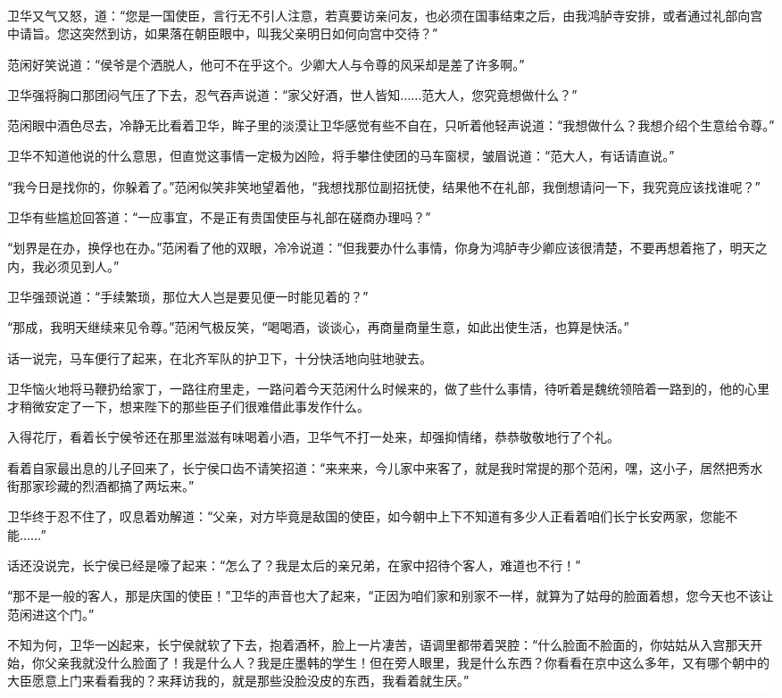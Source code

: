 卫华又气又怒，道：“您是一国使臣，言行无不引人注意，若真要访亲问友，也必须在国事结束之后，由我鸿胪寺安排，或者通过礼部向宫中请旨。您这突然到访，如果落在朝臣眼中，叫我父亲明日如何向宫中交待？”

范闲好笑说道：“侯爷是个洒脱人，他可不在乎这个。少卿大人与令尊的风采却是差了许多啊。”

卫华强将胸口那团闷气压了下去，忍气吞声说道：“家父好酒，世人皆知……范大人，您究竟想做什么？”

范闲眼中酒色尽去，冷静无比看着卫华，眸子里的淡漠让卫华感觉有些不自在，只听着他轻声说道：“我想做什么？我想介绍个生意给令尊。”

卫华不知道他说的什么意思，但直觉这事情一定极为凶险，将手攀住使团的马车窗棂，皱眉说道：“范大人，有话请直说。”

“我今日是找你的，你躲着了。”范闲似笑非笑地望着他，“我想找那位副招抚使，结果他不在礼部，我倒想请问一下，我究竟应该找谁呢？”

卫华有些尴尬回答道：“一应事宜，不是正有贵国使臣与礼部在磋商办理吗？”

“划界是在办，换俘也在办。”范闲看了他的双眼，冷冷说道：“但我要办什么事情，你身为鸿胪寺少卿应该很清楚，不要再想着拖了，明天之内，我必须见到人。”

卫华强颈说道：“手续繁琐，那位大人岂是要见便一时能见着的？”

“那成，我明天继续来见令尊。”范闲气极反笑，“喝喝酒，谈谈心，再商量商量生意，如此出使生活，也算是快活。”

话一说完，马车便行了起来，在北齐军队的护卫下，十分快活地向驻地驶去。

卫华恼火地将马鞭扔给家丁，一路往府里走，一路问着今天范闲什么时候来的，做了些什么事情，待听着是魏统领陪着一路到的，他的心里才稍微安定了一下，想来陛下的那些臣子们很难借此事发作什么。

入得花厅，看着长宁侯爷还在那里滋滋有味喝着小酒，卫华气不打一处来，却强抑情绪，恭恭敬敬地行了个礼。

看着自家最出息的儿子回来了，长宁侯口齿不请笑招道：“来来来，今儿家中来客了，就是我时常提的那个范闲，嘿，这小子，居然把秀水街那家珍藏的烈酒都搞了两坛来。”

卫华终于忍不住了，叹息着劝解道：“父亲，对方毕竟是敌国的使臣，如今朝中上下不知道有多少人正看着咱们长宁长安两家，您能不能……”

话还没说完，长宁侯已经是嚎了起来：“怎么了？我是太后的亲兄弟，在家中招待个客人，难道也不行！”

“那不是一般的客人，那是庆国的使臣！”卫华的声音也大了起来，“正因为咱们家和别家不一样，就算为了姑母的脸面着想，您今天也不该让范闲进这个门。”

不知为何，卫华一凶起来，长宁侯就软了下去，抱着酒杯，脸上一片凄苦，语调里都带着哭腔：“什么脸面不脸面的，你姑姑从入宫那天开始，你父亲我就没什么脸面了！我是什么人？我是庄墨韩的学生！但在旁人眼里，我是什么东西？你看看在京中这么多年，又有哪个朝中的大臣愿意上门来看看我的？来拜访我的，就是那些没脸没皮的东西，我看着就生厌。”

